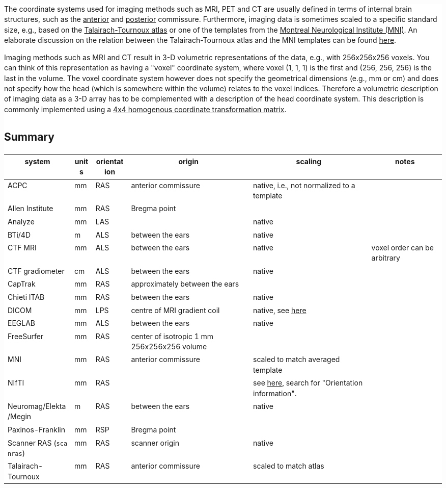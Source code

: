 The coordinate systems used for imaging methods such as MRI, PET and CT are usually defined in terms of internal brain structures, such as the [anterior](https://en.wikipedia.org/wiki/Anterior_commissure) and [posterior](https://en.wikipedia.org/wiki/Posterior_commissure) commissure. Furthermore, imaging data is sometimes scaled to a specific standard size, e.g., based on the [Talairach-Tournoux atlas](https://en.wikipedia.org/wiki/Jean_Talairach) or one of the templates from the [Montreal Neurological Institute (MNI)](https://en.wikipedia.org/wiki/Montreal_Neurological_Institute). An elaborate discussion on the relation between the Talairach-Tournoux atlas and the MNI templates can be found [here](http://imaging.mrc-cbu.cam.ac.uk/imaging/MniTalairach).

Imaging methods such as MRI and CT result in 3-D volumetric representations of the data, e.g., with 256x256x256 voxels. You can think of this representation as having a "voxel" coordinate system, where voxel (1, 1, 1) is the first and (256, 256, 256) is the last in the volume. The voxel coordinate system however does not specify the geometrical dimensions (e.g., mm or cm) and does not specify how the head (which is somewhere within the volume) relates to the voxel indices. Therefore a volumetric description of imaging data as a 3-D array has to be complemented with a description of the head coordinate system. This description is commonly implemented using a [4x4 homogenous coordinate transformation matrix](/faq/source/homogenous).

## Summary

| system                  | units | orientation | origin                                      | scaling                                                                                                   | notes                        |
| ----------------------- | ----- | ----------- | ------------------------------------------- | --------------------------------------------------------------------------------------------------------- | ---------------------------- |
| ACPC                    | mm    | RAS         | anterior commissure                         | native, i.e., not normalized to a template                                                                |                              |
| Allen Institute         | mm    | RAS         | Bregma point                                |                                                                                                           |                              |
| Analyze                 | mm    | LAS         |                                             | native                                                                                                    |                              |
| BTi/4D                  | m     | ALS         | between the ears                            | native                                                                                                    |                              |
| CTF MRI                 | mm    | ALS         | between the ears                            | native                                                                                                    | voxel order can be arbitrary |
| CTF gradiometer         | cm    | ALS         | between the ears                            | native                                                                                                    |                              |
| CapTrak                 | mm    | RAS         | approximately between the ears              |                                                                                                           |                              |
| Chieti ITAB             | mm    | RAS         | between the ears                            | native                                                                                                    |                              |
| DICOM                   | mm    | LPS         | centre of MRI gradient coil                 | native, see [here](https://doi.org/10.1016/j.jneumeth.2016.03.001)                                        |                              |
| EEGLAB                  | mm    | ALS         | between the ears                            | native                                                                                                    |                              |
| FreeSurfer              | mm    | RAS         | center of isotropic 1 mm 256x256x256 volume |                                                                                                           |                              |
| MNI                     | mm    | RAS         | anterior commissure                         | scaled to match averaged template                                                                         |                              |
| NIfTI                   | mm    | RAS         |                                             | see [here](https://brainder.org/2012/09/23/the-nifti-file-format/), search for "Orientation information". |                              |
| Neuromag/Elekta/Megin   | m     | RAS         | between the ears                            | native                                                                                                    |                              |
| Paxinos-Franklin        | mm    | RSP         | Bregma point                                |                                                                                                           |                              |
| Scanner RAS (`scanras`) | mm    | RAS         | scanner origin                              | native                                                                                                    |                              |
| Talairach-Tournoux      | mm    | RAS         | anterior commissure                         | scaled to match atlas                                                                                     |                              |